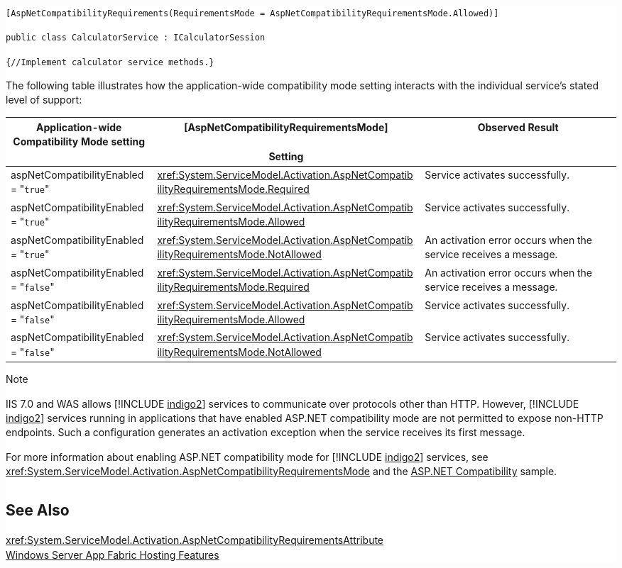  `[AspNetCompatibilityRequirements(RequirementsMode = AspNetCompatibilityRequirementsMode.Allowed)]`  
  
 `public class CalculatorService : ICalculatorSession`  
  
 `{//Implement calculator service methods.}`  
  
 The following table illustrates how the application-wide compatibility mode setting interacts with the individual service’s stated level of support:  
  
|Application-wide Compatibility Mode setting|[AspNetCompatibilityRequirementsMode]<br /><br /> Setting|Observed Result|  
|--------------------------------------------------|---------------------------------------------------------|---------------------|  
|aspNetCompatibilityEnabled = "`true`"|<xref:System.ServiceModel.Activation.AspNetCompatibilityRequirementsMode.Required>|Service activates successfully.|  
|aspNetCompatibilityEnabled = "`true`"|<xref:System.ServiceModel.Activation.AspNetCompatibilityRequirementsMode.Allowed>|Service activates successfully.|  
|aspNetCompatibilityEnabled = "`true`"|<xref:System.ServiceModel.Activation.AspNetCompatibilityRequirementsMode.NotAllowed>|An activation error occurs when the service receives a message.|  
|aspNetCompatibilityEnabled = "`false`"|<xref:System.ServiceModel.Activation.AspNetCompatibilityRequirementsMode.Required>|An activation error occurs when the service receives a message.|  
|aspNetCompatibilityEnabled = "`false`"|<xref:System.ServiceModel.Activation.AspNetCompatibilityRequirementsMode.Allowed>|Service activates successfully.|  
|aspNetCompatibilityEnabled = "`false`"|<xref:System.ServiceModel.Activation.AspNetCompatibilityRequirementsMode.NotAllowed>|Service activates successfully.|  
  
> [!NOTE]
>  IIS 7.0 and WAS allows [!INCLUDE [indigo2](../../../../includes/indigo2-md.md)] services to communicate over protocols other than HTTP. However, [!INCLUDE [indigo2](../../../../includes/indigo2-md.md)] services running in applications that have enabled ASP.NET compatibility mode are not permitted to expose non-HTTP endpoints. Such a configuration generates an activation exception when the service receives its first message.  
  
 For more information about enabling ASP.NET compatibility mode for [!INCLUDE [indigo2](../../../../includes/indigo2-md.md)] services, see <xref:System.ServiceModel.Activation.AspNetCompatibilityRequirementsMode> and the [ASP.NET Compatibility](../../../../docs/framework/wcf/samples/aspnet-compatibility.md) sample.  
  
## See Also  
 <xref:System.ServiceModel.Activation.AspNetCompatibilityRequirementsAttribute>  
 [Windows Server App Fabric Hosting Features](http://go.microsoft.com/fwlink/?LinkId=201276)
